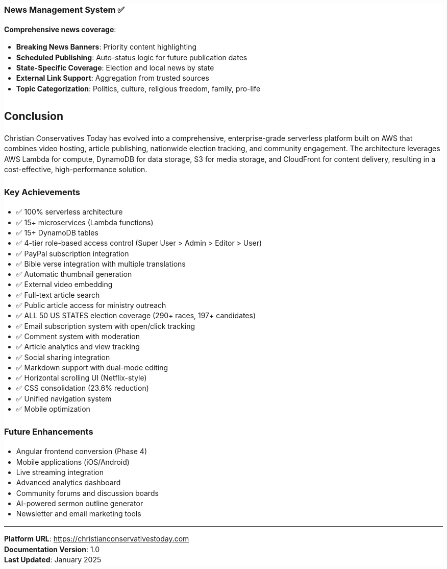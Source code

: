 ### News Management System ✅
**Comprehensive news coverage**:
- **Breaking News Banners**: Priority content highlighting
- **Scheduled Publishing**: Auto-status logic for future publication dates
- **State-Specific Coverage**: Election and local news by state
- **External Link Support**: Aggregation from trusted sources
- **Topic Categorization**: Politics, culture, religious freedom, family, pro-life

## Conclusion

Christian Conservatives Today has evolved into a comprehensive, enterprise-grade serverless platform built on AWS that combines video hosting, article publishing, nationwide election tracking, and community engagement. The architecture leverages AWS Lambda for compute, DynamoDB for data storage, S3 for media storage, and CloudFront for content delivery, resulting in a cost-effective, high-performance solution.

### Key Achievements
- ✅ 100% serverless architecture
- ✅ 15+ microservices (Lambda functions)
- ✅ 15+ DynamoDB tables
- ✅ 4-tier role-based access control (Super User > Admin > Editor > User)
- ✅ PayPal subscription integration
- ✅ Bible verse integration with multiple translations
- ✅ Automatic thumbnail generation
- ✅ External video embedding
- ✅ Full-text article search
- ✅ Public article access for ministry outreach
- ✅ ALL 50 US STATES election coverage (290+ races, 197+ candidates)
- ✅ Email subscription system with open/click tracking
- ✅ Comment system with moderation
- ✅ Article analytics and view tracking
- ✅ Social sharing integration
- ✅ Markdown support with dual-mode editing
- ✅ Horizontal scrolling UI (Netflix-style)
- ✅ CSS consolidation (23.6% reduction)
- ✅ Unified navigation system
- ✅ Mobile optimization

### Future Enhancements
- Angular frontend conversion (Phase 4)
- Mobile applications (iOS/Android)
- Live streaming integration
- Advanced analytics dashboard
- Community forums and discussion boards
- AI-powered sermon outline generator
- Newsletter and email marketing tools

---

**Platform URL**: https://christianconservativestoday.com  
**Documentation Version**: 1.0  
**Last Updated**: January 2025
